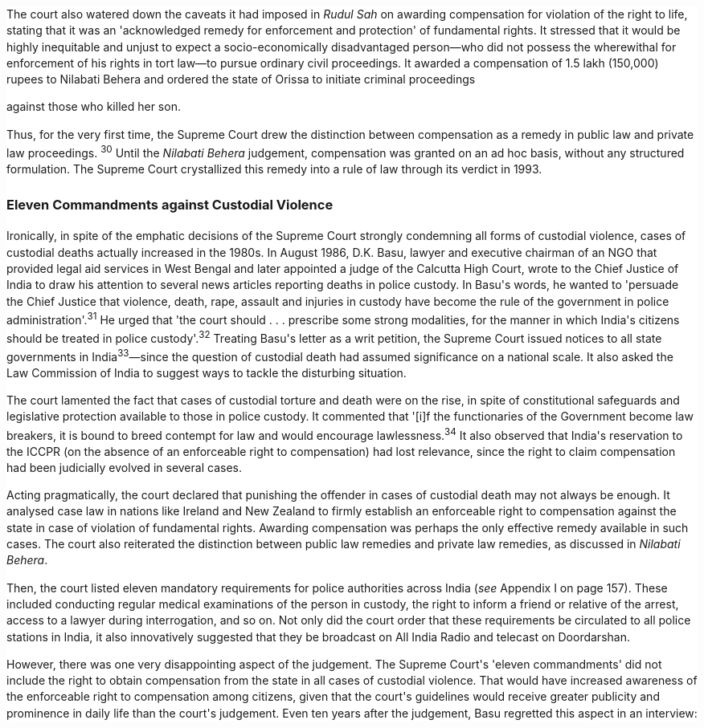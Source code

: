 The court also watered down the caveats it had imposed in *Rudul Sah* on awarding compensation for violation of the right to life, stating that it was an 'acknowledged remedy for enforcement and protection' of fundamental rights. It stressed that it would be highly inequitable and unjust to expect a socio-economically disadvantaged person—who did not possess the wherewithal for enforcement of his rights in tort law—to pursue ordinary civil proceedings. It awarded a compensation of 1.5 lakh (150,000) rupees to Nilabati Behera and ordered the state of Orissa to initiate criminal proceedings

against those who killed her son.

Thus, for the very first time, the Supreme Court drew the distinction between compensation as a remedy in public law and private law proceedings. <sup>30</sup> Until the *Nilabati Behera* judgement, compensation was granted on an ad hoc basis, without any structured formulation. The Supreme Court crystallized this remedy into a rule of law through its verdict in 1993.

### Eleven Commandments against Custodial Violence

Ironically, in spite of the emphatic decisions of the Supreme Court strongly condemning all forms of custodial violence, cases of custodial deaths actually increased in the 1980s. In August 1986, D.K. Basu, lawyer and executive chairman of an NGO that provided legal aid services in West Bengal and later appointed a judge of the Calcutta High Court, wrote to the Chief Justice of India to draw his attention to several news articles reporting deaths in police custody. In Basu's words, he wanted to 'persuade the Chief Justice that violence, death, rape, assault and injuries in custody have become the rule of the government in police administration'.<sup>31</sup> He urged that 'the court should . . . prescribe some strong modalities, for the manner in which India's citizens should be treated in police custody'.<sup>32</sup> Treating Basu's letter as a writ petition, the Supreme Court issued notices to all state governments in India<sup>33</sup>—since the question of custodial death had assumed significance on a national scale. It also asked the Law Commission of India to suggest ways to tackle the disturbing situation.

The court lamented the fact that cases of custodial torture and death were on the rise, in spite of constitutional safeguards and legislative protection available to those in police custody. It commented that '[i]f the functionaries of the Government become law breakers, it is bound to breed contempt for law and would encourage lawlessness.<sup>34</sup> It also observed that India's reservation to the ICCPR (on the absence of an enforceable right to compensation) had lost relevance, since the right to claim compensation had been judicially evolved in several cases.

Acting pragmatically, the court declared that punishing the offender in cases of custodial death may not always be enough. It analysed case law in nations like Ireland and New Zealand to firmly establish an enforceable right to compensation against the state in case of violation of fundamental rights. Awarding compensation was perhaps the only effective remedy available in such cases. The court also reiterated the distinction between public law remedies and private law remedies, as discussed in *Nilabati Behera*.

Then, the court listed eleven mandatory requirements for police authorities across India (*see* Appendix I on page 157). These included conducting regular medical examinations of the person in custody, the right to inform a friend or relative of the arrest, access to a lawyer during interrogation, and so on. Not only did the court order that these requirements be circulated to all police stations in India, it also innovatively suggested that they be broadcast on All India Radio and telecast on Doordarshan.

However, there was one very disappointing aspect of the judgement. The Supreme Court's 'eleven
commandments' did not include the right to obtain compensation from the state in all cases of custodial violence. That would have increased awareness of the enforceable right to compensation among citizens, given that the court's guidelines would receive greater publicity and prominence in daily life than the court's judgement. Even ten years after the judgement, Basu regretted this aspect in an interview:

